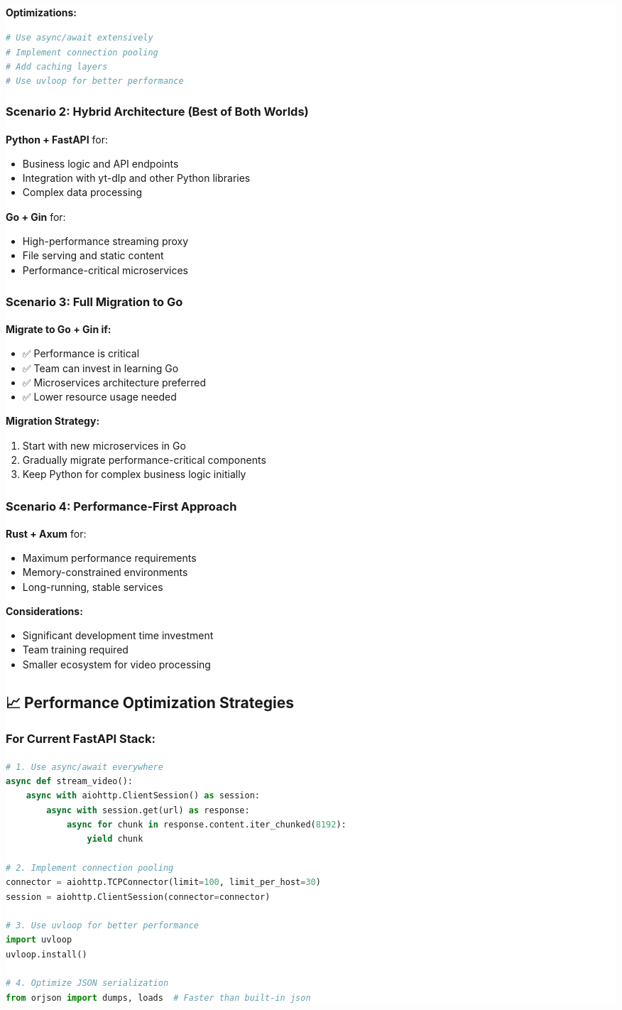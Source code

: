 **Optimizations:**
```python
# Use async/await extensively
# Implement connection pooling
# Add caching layers
# Use uvloop for better performance
```

### **Scenario 2: Hybrid Architecture (Best of Both Worlds)**
**Python + FastAPI** for:
- Business logic and API endpoints
- Integration with yt-dlp and other Python libraries
- Complex data processing

**Go + Gin** for:
- High-performance streaming proxy
- File serving and static content
- Performance-critical microservices

### **Scenario 3: Full Migration to Go**
**Migrate to Go + Gin if:**
- ✅ Performance is critical
- ✅ Team can invest in learning Go
- ✅ Microservices architecture preferred
- ✅ Lower resource usage needed

**Migration Strategy:**
1. Start with new microservices in Go
2. Gradually migrate performance-critical components
3. Keep Python for complex business logic initially

### **Scenario 4: Performance-First Approach**
**Rust + Axum** for:
- Maximum performance requirements
- Memory-constrained environments
- Long-running, stable services

**Considerations:**
- Significant development time investment
- Team training required
- Smaller ecosystem for video processing

## 📈 **Performance Optimization Strategies**

### **For Current FastAPI Stack:**
```python
# 1. Use async/await everywhere
async def stream_video():
    async with aiohttp.ClientSession() as session:
        async with session.get(url) as response:
            async for chunk in response.content.iter_chunked(8192):
                yield chunk

# 2. Implement connection pooling
connector = aiohttp.TCPConnector(limit=100, limit_per_host=30)
session = aiohttp.ClientSession(connector=connector)

# 3. Use uvloop for better performance
import uvloop
uvloop.install()

# 4. Optimize JSON serialization
from orjson import dumps, loads  # Faster than built-in json
```